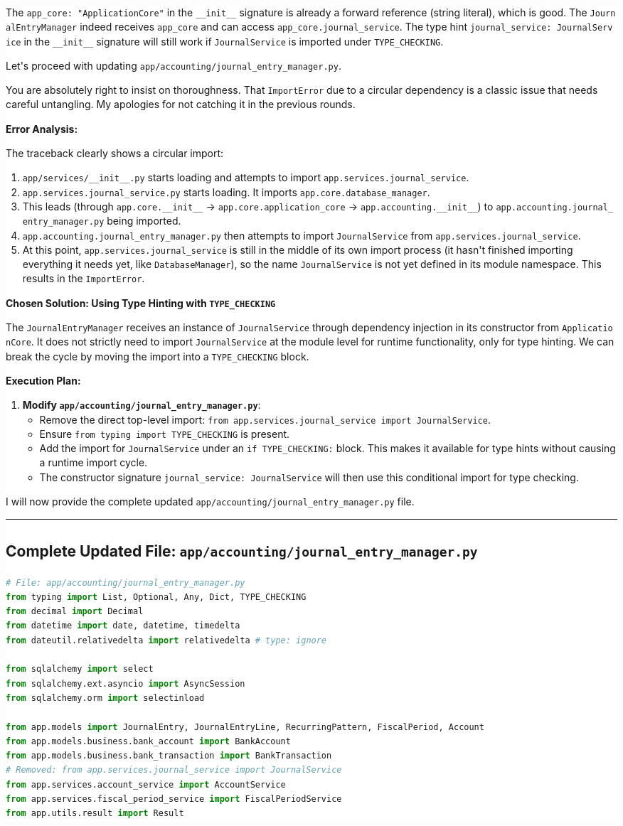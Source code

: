 
The `app_core: "ApplicationCore"` in the `__init__` signature is already a forward reference (string literal), which is good. The `JournalEntryManager` indeed receives `app_core` and can access `app_core.journal_service`.
The type hint `journal_service: JournalService` in the `__init__` signature will still work if `JournalService` is imported under `TYPE_CHECKING`.

Let's proceed with updating `app/accounting/journal_entry_manager.py`.
</think>

You are absolutely right to insist on thoroughness. That `ImportError` due to a circular dependency is a classic issue that needs careful untangling. My apologies for not catching it in the previous rounds.

**Error Analysis:**

The traceback clearly shows a circular import:
1.  `app/services/__init__.py` starts loading and attempts to import `app.services.journal_service`.
2.  `app.services.journal_service.py` starts loading. It imports `app.core.database_manager`.
3.  This leads (through `app.core.__init__` -> `app.core.application_core` -> `app.accounting.__init__`) to `app.accounting.journal_entry_manager.py` being imported.
4.  `app.accounting.journal_entry_manager.py` then attempts to import `JournalService` from `app.services.journal_service`.
5.  At this point, `app.services.journal_service` is still in the middle of its own import process (it hasn't finished importing everything it needs yet, like `DatabaseManager`), so the name `JournalService` is not yet defined in its module namespace. This results in the `ImportError`.

**Chosen Solution: Using Type Hinting with `TYPE_CHECKING`**

The `JournalEntryManager` receives an instance of `JournalService` through dependency injection in its constructor from `ApplicationCore`. It does not strictly need to import `JournalService` at the module level for runtime functionality, only for type hinting. We can break the cycle by moving the import into a `TYPE_CHECKING` block.

**Execution Plan:**

1.  **Modify `app/accounting/journal_entry_manager.py`**:
    *   Remove the direct top-level import: `from app.services.journal_service import JournalService`.
    *   Ensure `from typing import TYPE_CHECKING` is present.
    *   Add the import for `JournalService` under an `if TYPE_CHECKING:` block. This makes it available for type hints without causing a runtime import cycle.
    *   The constructor signature `journal_service: JournalService` will then use this conditional import for type checking.

I will now provide the complete updated `app/accounting/journal_entry_manager.py` file.

---
**Complete Updated File: `app/accounting/journal_entry_manager.py`**
---
```python
# File: app/accounting/journal_entry_manager.py
from typing import List, Optional, Any, Dict, TYPE_CHECKING
from decimal import Decimal
from datetime import date, datetime, timedelta
from dateutil.relativedelta import relativedelta # type: ignore

from sqlalchemy import select 
from sqlalchemy.ext.asyncio import AsyncSession 
from sqlalchemy.orm import selectinload

from app.models import JournalEntry, JournalEntryLine, RecurringPattern, FiscalPeriod, Account
from app.models.business.bank_account import BankAccount
from app.models.business.bank_transaction import BankTransaction
# Removed: from app.services.journal_service import JournalService
from app.services.account_service import AccountService
from app.services.fiscal_period_service import FiscalPeriodService
from app.utils.result import Result
```